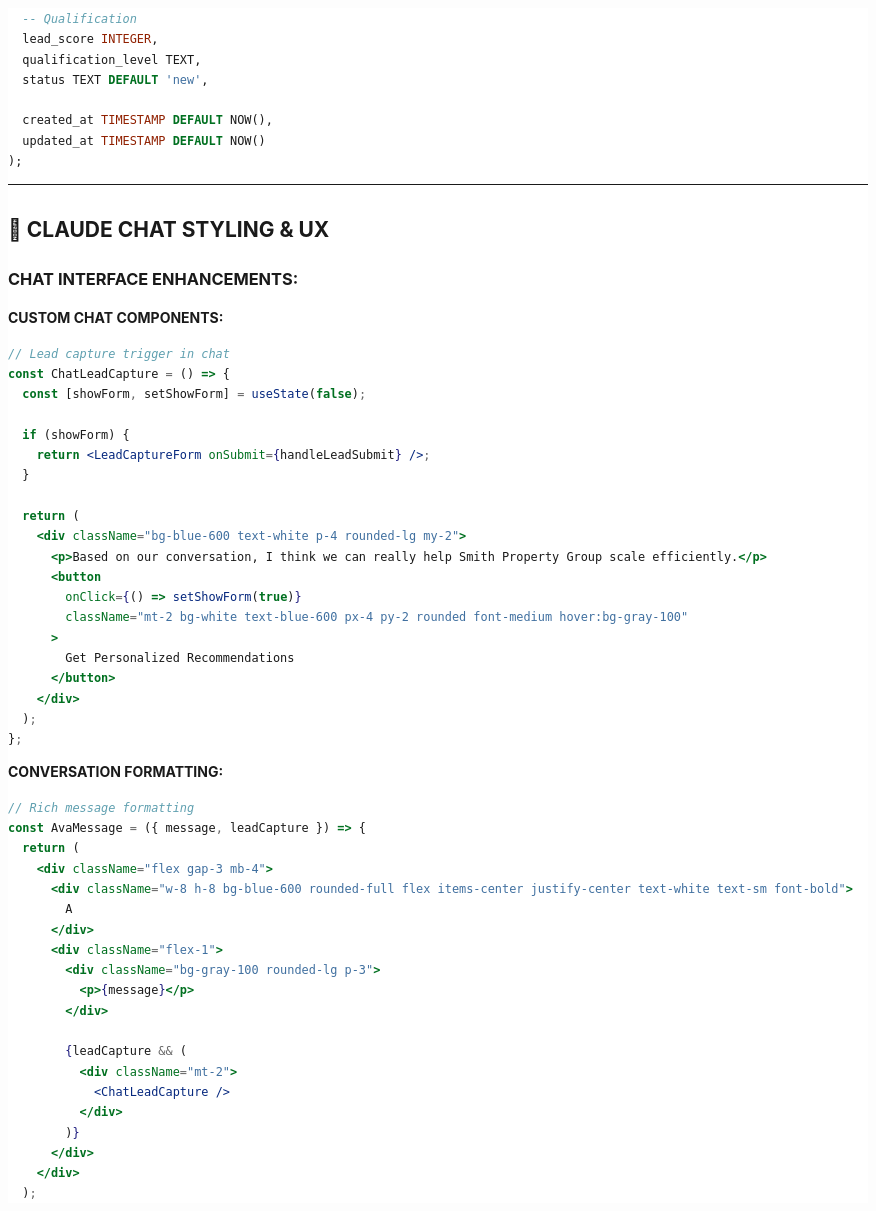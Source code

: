```sql
  -- Qualification
  lead_score INTEGER,
  qualification_level TEXT,
  status TEXT DEFAULT 'new',
  
  created_at TIMESTAMP DEFAULT NOW(),
  updated_at TIMESTAMP DEFAULT NOW()
);
```

---

## 🎨 **CLAUDE CHAT STYLING & UX**

### **CHAT INTERFACE ENHANCEMENTS:**

**CUSTOM CHAT COMPONENTS:**
```jsx
// Lead capture trigger in chat
const ChatLeadCapture = () => {
  const [showForm, setShowForm] = useState(false);
  
  if (showForm) {
    return <LeadCaptureForm onSubmit={handleLeadSubmit} />;
  }
  
  return (
    <div className="bg-blue-600 text-white p-4 rounded-lg my-2">
      <p>Based on our conversation, I think we can really help Smith Property Group scale efficiently.</p>
      <button 
        onClick={() => setShowForm(true)}
        className="mt-2 bg-white text-blue-600 px-4 py-2 rounded font-medium hover:bg-gray-100"
      >
        Get Personalized Recommendations
      </button>
    </div>
  );
};
```

**CONVERSATION FORMATTING:**
```jsx
// Rich message formatting
const AvaMessage = ({ message, leadCapture }) => {
  return (
    <div className="flex gap-3 mb-4">
      <div className="w-8 h-8 bg-blue-600 rounded-full flex items-center justify-center text-white text-sm font-bold">
        A
      </div>
      <div className="flex-1">
        <div className="bg-gray-100 rounded-lg p-3">
          <p>{message}</p>
        </div>
        
        {leadCapture && (
          <div className="mt-2">
            <ChatLeadCapture />
          </div>
        )}
      </div>
    </div>
  );
```